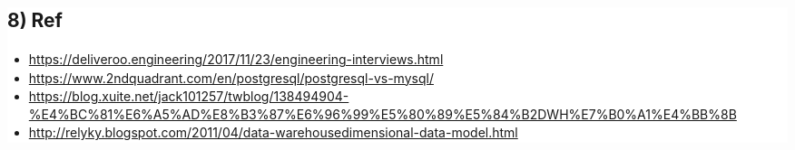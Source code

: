 ## 8) Ref 
- https://deliveroo.engineering/2017/11/23/engineering-interviews.html
- https://www.2ndquadrant.com/en/postgresql/postgresql-vs-mysql/
- https://blog.xuite.net/jack101257/twblog/138494904-%E4%BC%81%E6%A5%AD%E8%B3%87%E6%96%99%E5%80%89%E5%84%B2DWH%E7%B0%A1%E4%BB%8B
- http://relyky.blogspot.com/2011/04/data-warehousedimensional-data-model.html

